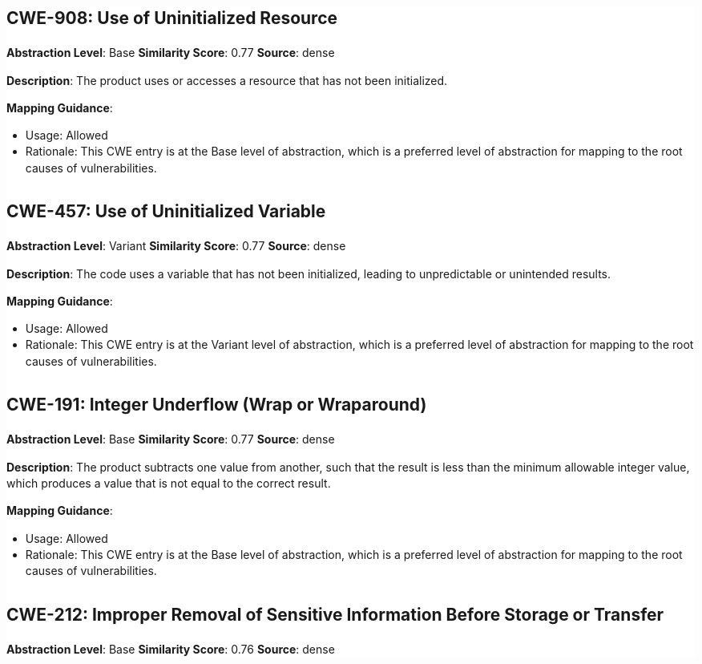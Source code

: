 

## CWE-908: Use of Uninitialized Resource
**Abstraction Level**: Base
**Similarity Score**: 0.77
**Source**: dense

**Description**:
The product uses or accesses a resource that has not been initialized.

**Mapping Guidance**:
- Usage: Allowed
- Rationale: This CWE entry is at the Base level of abstraction, which is a preferred level of abstraction for mapping to the root causes of vulnerabilities.



## CWE-457: Use of Uninitialized Variable
**Abstraction Level**: Variant
**Similarity Score**: 0.77
**Source**: dense

**Description**:
The code uses a variable that has not been initialized, leading to unpredictable or unintended results.

**Mapping Guidance**:
- Usage: Allowed
- Rationale: This CWE entry is at the Variant level of abstraction, which is a preferred level of abstraction for mapping to the root causes of vulnerabilities.



## CWE-191: Integer Underflow (Wrap or Wraparound)
**Abstraction Level**: Base
**Similarity Score**: 0.77
**Source**: dense

**Description**:
The product subtracts one value from another, such that the result is less than the minimum allowable integer value, which produces a value that is not equal to the correct result.

**Mapping Guidance**:
- Usage: Allowed
- Rationale: This CWE entry is at the Base level of abstraction, which is a preferred level of abstraction for mapping to the root causes of vulnerabilities.



## CWE-212: Improper Removal of Sensitive Information Before Storage or Transfer
**Abstraction Level**: Base
**Similarity Score**: 0.76
**Source**: dense
